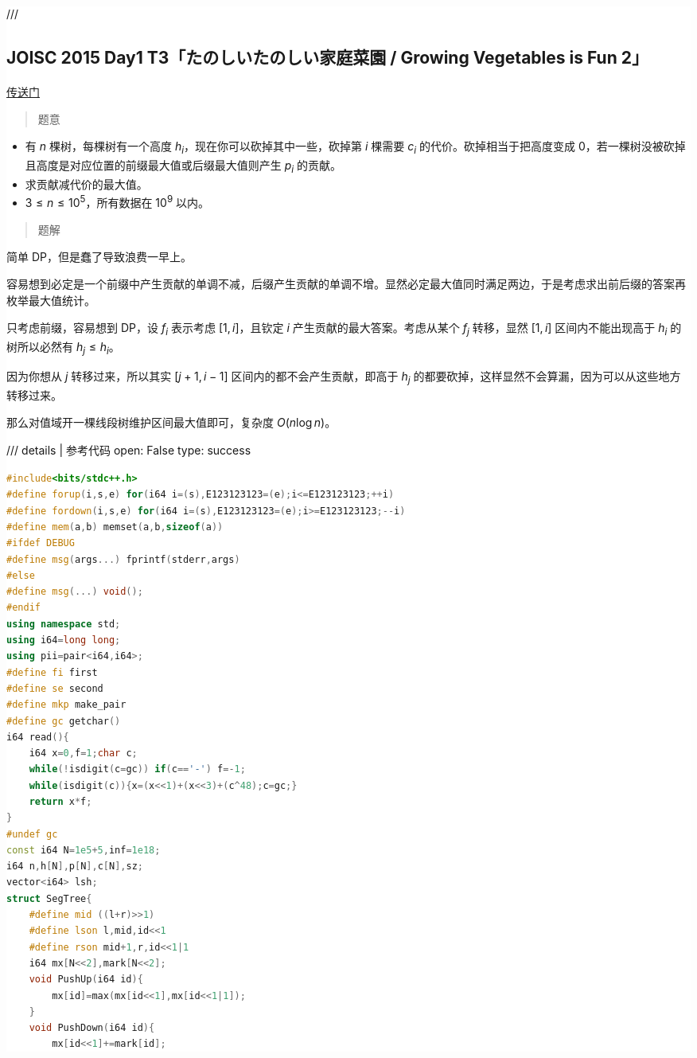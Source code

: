 ///

## JOISC 2015 Day1 T3「たのしいたのしい家庭菜園 / Growing Vegetables is Fun 2」

[传送门](https://www.luogu.com.cn/problem/AT_joisc2015_c)

> 题意

- 有 $n$ 棵树，每棵树有一个高度 $h_i$，现在你可以砍掉其中一些，砍掉第 $i$ 棵需要 $c_i$ 的代价。砍掉相当于把高度变成 $0$，若一棵树没被砍掉且高度是对应位置的前缀最大值或后缀最大值则产生 $p_i$ 的贡献。
- 求贡献减代价的最大值。
- $3\le n\le 10^5$，所有数据在 $10^9$ 以内。

> 题解

简单 DP，但是蠢了导致浪费一早上。

容易想到必定是一个前缀中产生贡献的单调不减，后缀产生贡献的单调不增。显然必定最大值同时满足两边，于是考虑求出前后缀的答案再枚举最大值统计。

只考虑前缀，容易想到 DP，设 $f_i$ 表示考虑 $[1,i]$，且钦定 $i$ 产生贡献的最大答案。考虑从某个 $f_j$ 转移，显然 $[1,i]$ 区间内不能出现高于 $h_i$ 的树所以必然有 $h_j\le h_i$。

因为你想从 $j$ 转移过来，所以其实 $[j+1,i-1]$ 区间内的都不会产生贡献，即高于 $h_j$ 的都要砍掉，这样显然不会算漏，因为可以从这些地方转移过来。

那么对值域开一棵线段树维护区间最大值即可，复杂度 $O(n\log n)$。

/// details | 参考代码
    open: False
    type: success

```cpp
#include<bits/stdc++.h>
#define forup(i,s,e) for(i64 i=(s),E123123123=(e);i<=E123123123;++i)
#define fordown(i,s,e) for(i64 i=(s),E123123123=(e);i>=E123123123;--i)
#define mem(a,b) memset(a,b,sizeof(a))
#ifdef DEBUG
#define msg(args...) fprintf(stderr,args)
#else
#define msg(...) void();
#endif
using namespace std;
using i64=long long;
using pii=pair<i64,i64>;
#define fi first
#define se second
#define mkp make_pair
#define gc getchar()
i64 read(){
    i64 x=0,f=1;char c;
    while(!isdigit(c=gc)) if(c=='-') f=-1;
    while(isdigit(c)){x=(x<<1)+(x<<3)+(c^48);c=gc;}
    return x*f;
}
#undef gc
const i64 N=1e5+5,inf=1e18;
i64 n,h[N],p[N],c[N],sz;
vector<i64> lsh;
struct SegTree{
    #define mid ((l+r)>>1)
    #define lson l,mid,id<<1
    #define rson mid+1,r,id<<1|1
    i64 mx[N<<2],mark[N<<2];
    void PushUp(i64 id){
        mx[id]=max(mx[id<<1],mx[id<<1|1]);
    }
    void PushDown(i64 id){
        mx[id<<1]+=mark[id];
```